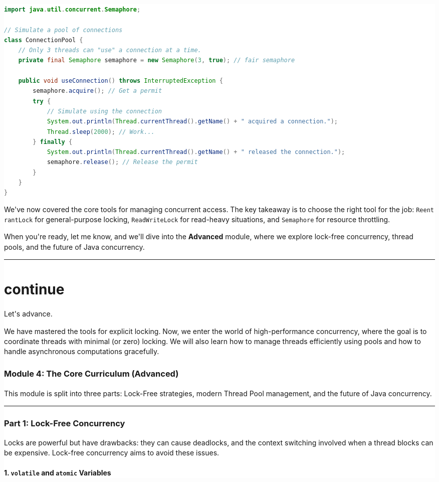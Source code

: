 ```java
import java.util.concurrent.Semaphore;

// Simulate a pool of connections
class ConnectionPool {
    // Only 3 threads can "use" a connection at a time.
    private final Semaphore semaphore = new Semaphore(3, true); // fair semaphore

    public void useConnection() throws InterruptedException {
        semaphore.acquire(); // Get a permit
        try {
            // Simulate using the connection
            System.out.println(Thread.currentThread().getName() + " acquired a connection.");
            Thread.sleep(2000); // Work...
        } finally {
            System.out.println(Thread.currentThread().getName() + " released the connection.");
            semaphore.release(); // Release the permit
        }
    }
}
```


We've now covered the core tools for managing concurrent access. The key takeaway is to choose the right tool for the job: `ReentrantLock` for general-purpose locking, `ReadWriteLock` for read-heavy situations, and `Semaphore` for resource throttling.

When you're ready, let me know, and we'll dive into the **Advanced** module, where we explore lock-free concurrency, thread pools, and the future of Java concurrency.

---

# continue

Let's advance.

We have mastered the tools for explicit locking. Now, we enter the world of high-performance concurrency, where the goal is to coordinate threads with minimal (or zero) locking. We will also learn how to manage threads efficiently using pools and how to handle asynchronous computations gracefully.

### **Module 4: The Core Curriculum (Advanced)**

This module is split into three parts: Lock-Free strategies, modern Thread Pool management, and the future of Java concurrency.

***

### **Part 1: Lock-Free Concurrency**

Locks are powerful but have drawbacks: they can cause deadlocks, and the context switching involved when a thread blocks can be expensive. Lock-free concurrency aims to avoid these issues.

#### **1. `volatile` and `atomic` Variables**
